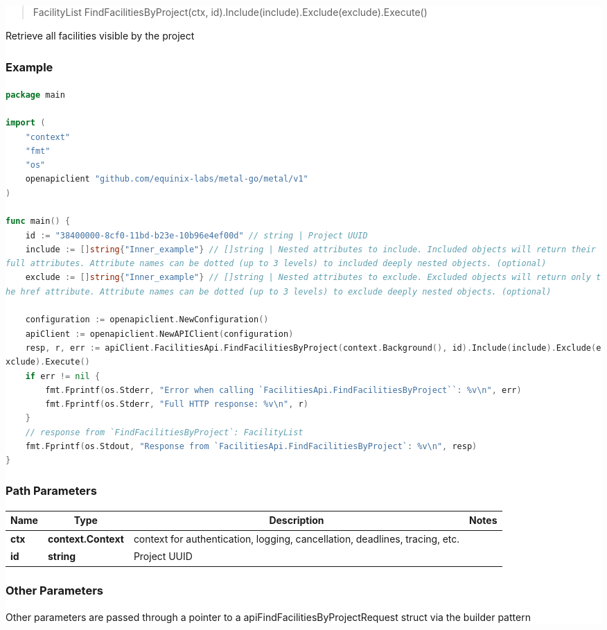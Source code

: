 > FacilityList FindFacilitiesByProject(ctx, id).Include(include).Exclude(exclude).Execute()

Retrieve all facilities visible by the project



### Example

```go
package main

import (
    "context"
    "fmt"
    "os"
    openapiclient "github.com/equinix-labs/metal-go/metal/v1"
)

func main() {
    id := "38400000-8cf0-11bd-b23e-10b96e4ef00d" // string | Project UUID
    include := []string{"Inner_example"} // []string | Nested attributes to include. Included objects will return their full attributes. Attribute names can be dotted (up to 3 levels) to included deeply nested objects. (optional)
    exclude := []string{"Inner_example"} // []string | Nested attributes to exclude. Excluded objects will return only the href attribute. Attribute names can be dotted (up to 3 levels) to exclude deeply nested objects. (optional)

    configuration := openapiclient.NewConfiguration()
    apiClient := openapiclient.NewAPIClient(configuration)
    resp, r, err := apiClient.FacilitiesApi.FindFacilitiesByProject(context.Background(), id).Include(include).Exclude(exclude).Execute()
    if err != nil {
        fmt.Fprintf(os.Stderr, "Error when calling `FacilitiesApi.FindFacilitiesByProject``: %v\n", err)
        fmt.Fprintf(os.Stderr, "Full HTTP response: %v\n", r)
    }
    // response from `FindFacilitiesByProject`: FacilityList
    fmt.Fprintf(os.Stdout, "Response from `FacilitiesApi.FindFacilitiesByProject`: %v\n", resp)
}
```

### Path Parameters


Name | Type | Description  | Notes
------------- | ------------- | ------------- | -------------
**ctx** | **context.Context** | context for authentication, logging, cancellation, deadlines, tracing, etc.
**id** | **string** | Project UUID | 

### Other Parameters

Other parameters are passed through a pointer to a apiFindFacilitiesByProjectRequest struct via the builder pattern
